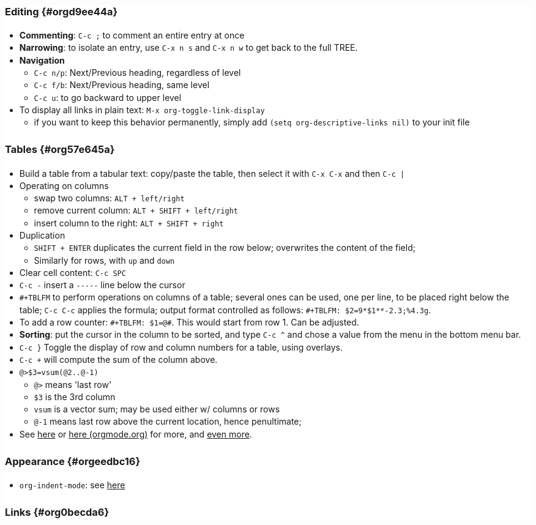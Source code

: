 
### Editing {#orgd9ee44a}

-   **Commenting**: `C-c ;` to comment an entire entry at once
-   **Narrowing**: to isolate an entry, use `C-x n s` and `C-x n w` to get back to the full TREE.
-   **Navigation**
    -   `C-c n/p`: Next/Previous heading, regardless of level
    -   `C-c f/b`: Next/Previous heading, same level
    -   `C-c u`: to go backward to upper level
-   To display all links in plain text: `M-x org-toggle-link-display`
    -   if you want to keep this behavior permanently, simply add `(setq org-descriptive-links nil)` to your init file


### Tables {#org57e645a}

-   Build a table from a tabular text: copy/paste the table, then select it with `C-x C-x` and then `C-c |`
-   Operating on columns
    -   swap two columns: `ALT + left/right`
    -   remove current column: `ALT + SHIFT + left/right`
    -   insert column to the right: `ALT + SHIFT + right`
-   Duplication
    -   `SHIFT + ENTER` duplicates the current field in the row below; overwrites the content of the field;
    -   Similarly for rows, with `up` and `down`
-   Clear cell content: `C-c SPC`
-   `C-c -` insert a `-----` line below the cursor
-   `#+TBLFM` to perform operations on columns of a table; several ones can be used, one per line, to be placed right below the table; `C-c C-c` applies the formula; output format controlled as follows: `#+TBLFM: $2=9*$1**-2.3;%4.3g`.
-   To add a row counter: `#+TBLFM: $1=@#`. This would start from row 1. Can be adjusted.
-   **Sorting**: put the cursor in the column to be sorted, and type `C-c ^` and chose a value from the menu in the bottom menu bar.
-   `C-c }` Toggle the display of row and column numbers for a table, using overlays.
-   `C-c +` will compute the sum of the column above.
-   `@>$3=vsum(@2..@-1)`
    -   `@>` means 'last row'
    -   `$3` is the 3rd column
    -   `vsum` is a vector sum; may be used either w/ columns or rows
    -   `@-1` means last row above the current location, hence penultimate;
-   See [here](https://orgmode.org/worg/org-tutorials/org-spreadsheet-intro.html) or [here (orgmode.org)](https://orgmode.org/manual/Built_002din-Table-Editor.html) for more, and [even more](https://orgmode.org/manual/The-Spreadsheet.html#The-Spreadsheet).


### Appearance {#orgeedbc16}

-   `org-indent-mode`: see [here](https://orgmode.org/guide/Clean-view.html)


### Links {#org0becda6}
